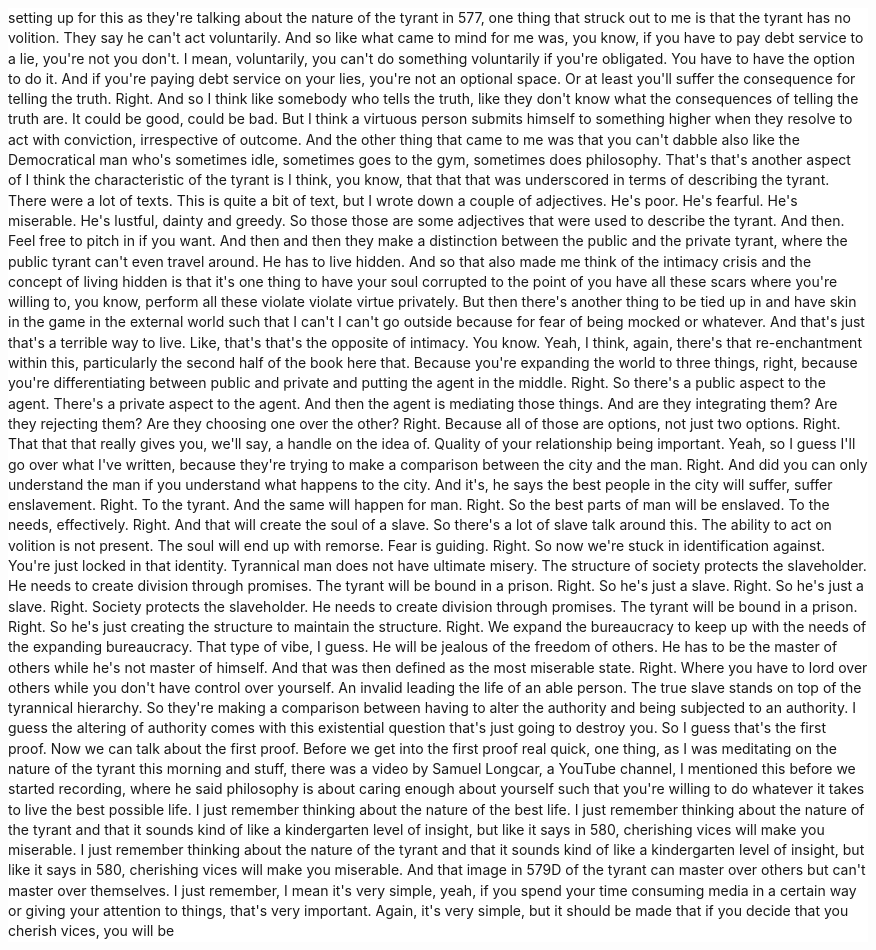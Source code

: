 setting up for this as they're talking about the nature of the tyrant in 577, one thing that struck out to me is that the tyrant has no volition. They say he can't act voluntarily. And so like what came to mind for me was, you know, if you have to pay debt service to a lie, you're not you don't. I mean, voluntarily, you can't do something voluntarily if you're obligated. You have to have the option to do it. And if you're paying debt service on your lies, you're not an optional space. Or at least you'll suffer the consequence for telling the truth. Right. And so I think like somebody who tells the truth, like they don't know what the consequences of telling the truth are. It could be good, could be bad. But I think a virtuous person submits himself to something higher when they resolve to act with conviction, irrespective of outcome. And the other thing that came to me was that you can't dabble also like the Democratical man who's sometimes idle, sometimes goes to the gym, sometimes does philosophy. That's that's another aspect of I think the characteristic of the tyrant is I think, you know, that that that was underscored in terms of describing the tyrant. There were a lot of texts. This is quite a bit of text, but I wrote down a couple of adjectives. He's poor. He's fearful. He's miserable. He's lustful, dainty and greedy. So those those are some adjectives that were used to describe the tyrant. And then. Feel free to pitch in if you want. And then and then they make a distinction between the public and the private tyrant, where the public tyrant can't even travel around. He has to live hidden. And so that also made me think of the intimacy crisis and the concept of living hidden is that it's one thing to have your soul corrupted to the point of you have all these scars where you're willing to, you know, perform all these violate violate virtue privately. But then there's another thing to be tied up in and have skin in the game in the external world such that I can't I can't go outside because for fear of being mocked or whatever. And that's just that's a terrible way to live. Like, that's that's the opposite of intimacy. You know. Yeah, I think, again, there's that re-enchantment within this, particularly the second half of the book here that. Because you're expanding the world to three things, right, because you're differentiating between public and private and putting the agent in the middle. Right. So there's a public aspect to the agent. There's a private aspect to the agent. And then the agent is mediating those things. And are they integrating them? Are they rejecting them? Are they choosing one over the other? Right. Because all of those are options, not just two options. Right. That that that really gives you, we'll say, a handle on the idea of. Quality of your relationship being important. Yeah, so I guess I'll go over what I've written, because they're trying to make a comparison between the city and the man. Right. And did you can only understand the man if you understand what happens to the city. And it's, he says the best people in the city will suffer, suffer enslavement. Right. To the tyrant. And the same will happen for man. Right. So the best parts of man will be enslaved. To the needs, effectively. Right. And that will create the soul of a slave. So there's a lot of slave talk around this. The ability to act on volition is not present. The soul will end up with remorse. Fear is guiding. Right. So now we're stuck in identification against. You're just locked in that identity. Tyrannical man does not have ultimate misery. The structure of society protects the slaveholder. He needs to create division through promises. The tyrant will be bound in a prison. Right. So he's just a slave. Right. So he's just a slave. Right. Society protects the slaveholder. He needs to create division through promises. The tyrant will be bound in a prison. Right. So he's just creating the structure to maintain the structure. Right. We expand the bureaucracy to keep up with the needs of the expanding bureaucracy. That type of vibe, I guess. He will be jealous of the freedom of others. He has to be the master of others while he's not master of himself. And that was then defined as the most miserable state. Right. Where you have to lord over others while you don't have control over yourself. An invalid leading the life of an able person. The true slave stands on top of the tyrannical hierarchy. So they're making a comparison between having to alter the authority and being subjected to an authority. I guess the altering of authority comes with this existential question that's just going to destroy you. So I guess that's the first proof. Now we can talk about the first proof. Before we get into the first proof real quick, one thing, as I was meditating on the nature of the tyrant this morning and stuff, there was a video by Samuel Longcar, a YouTube channel, I mentioned this before we started recording, where he said philosophy is about caring enough about yourself such that you're willing to do whatever it takes to live the best possible life. I just remember thinking about the nature of the best life. I just remember thinking about the nature of the tyrant and that it sounds kind of like a kindergarten level of insight, but like it says in 580, cherishing vices will make you miserable. I just remember thinking about the nature of the tyrant and that it sounds kind of like a kindergarten level of insight, but like it says in 580, cherishing vices will make you miserable. And that image in 579D of the tyrant can master over others but can't master over themselves. I just remember, I mean it's very simple, yeah, if you spend your time consuming media in a certain way or giving your attention to things, that's very important. Again, it's very simple, but it should be made that if you decide that you cherish vices, you will be